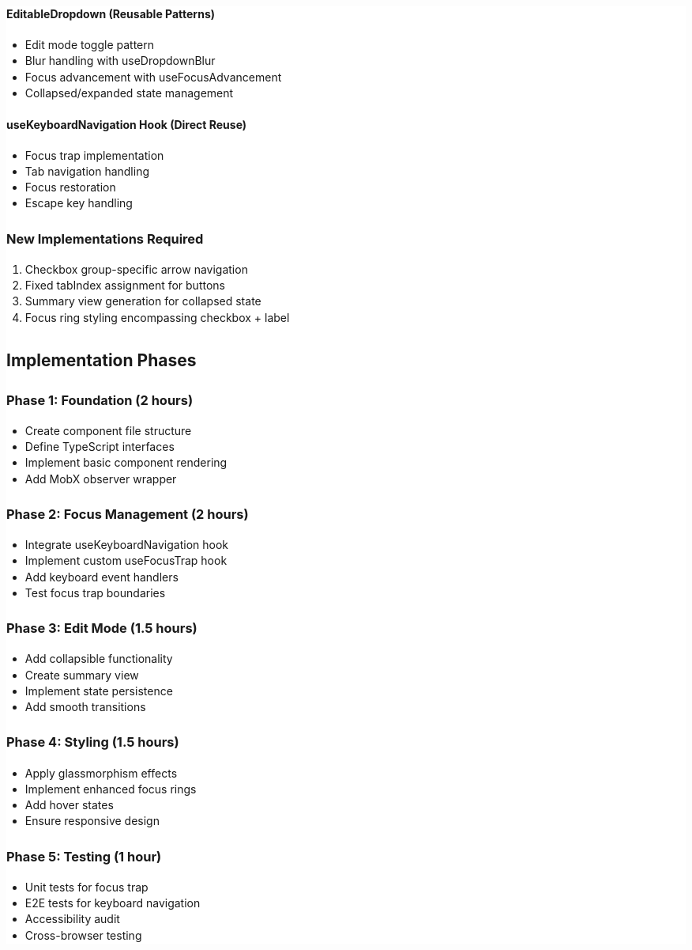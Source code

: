 #### EditableDropdown (Reusable Patterns)
- Edit mode toggle pattern
- Blur handling with useDropdownBlur
- Focus advancement with useFocusAdvancement
- Collapsed/expanded state management

#### useKeyboardNavigation Hook (Direct Reuse)
- Focus trap implementation
- Tab navigation handling
- Focus restoration
- Escape key handling

### New Implementations Required
1. Checkbox group-specific arrow navigation
2. Fixed tabIndex assignment for buttons
3. Summary view generation for collapsed state
4. Focus ring styling encompassing checkbox + label

## Implementation Phases

### Phase 1: Foundation (2 hours)
- Create component file structure
- Define TypeScript interfaces
- Implement basic component rendering
- Add MobX observer wrapper

### Phase 2: Focus Management (2 hours)
- Integrate useKeyboardNavigation hook
- Implement custom useFocusTrap hook
- Add keyboard event handlers
- Test focus trap boundaries

### Phase 3: Edit Mode (1.5 hours)
- Add collapsible functionality
- Create summary view
- Implement state persistence
- Add smooth transitions

### Phase 4: Styling (1.5 hours)
- Apply glassmorphism effects
- Implement enhanced focus rings
- Add hover states
- Ensure responsive design

### Phase 5: Testing (1 hour)
- Unit tests for focus trap
- E2E tests for keyboard navigation
- Accessibility audit
- Cross-browser testing
